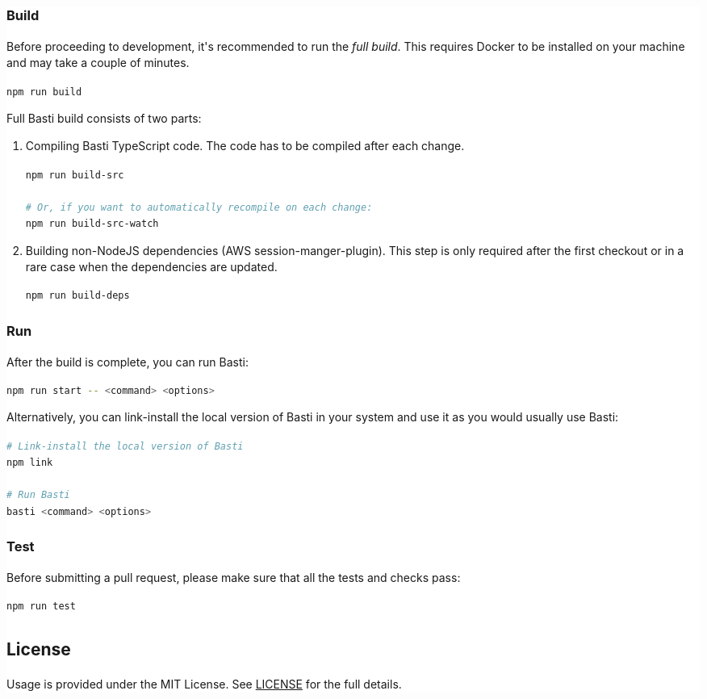 ### Build

Before proceeding to development, it's recommended to run the _full build_.
This requires Docker to be installed on your machine and may take a couple of minutes.

```sh
npm run build
```

Full Basti build consists of two parts:

1. Compiling Basti TypeScript code. The code has to be compiled after each change.
   ```sh
   npm run build-src

   # Or, if you want to automatically recompile on each change:
   npm run build-src-watch
   ```
2. Building non-NodeJS dependencies (AWS session-manger-plugin).
   This step is only required after the first checkout or in a rare
   case when the dependencies are updated.
   ```sh
   npm run build-deps
   ```

### Run

After the build is complete, you can run Basti:

```sh
npm run start -- <command> <options>
```

Alternatively, you can link-install the local version of Basti in your system
and use it as you would usually use Basti:

```sh
# Link-install the local version of Basti
npm link

# Run Basti
basti <command> <options>
```

### Test

Before submitting a pull request, please make sure that all the tests and
checks pass:

```sh
npm run test
```

## License

Usage is provided under the MIT License. See [LICENSE](https://github.com/basti-app/basti/blob/main/LICENSE) for the full details.

